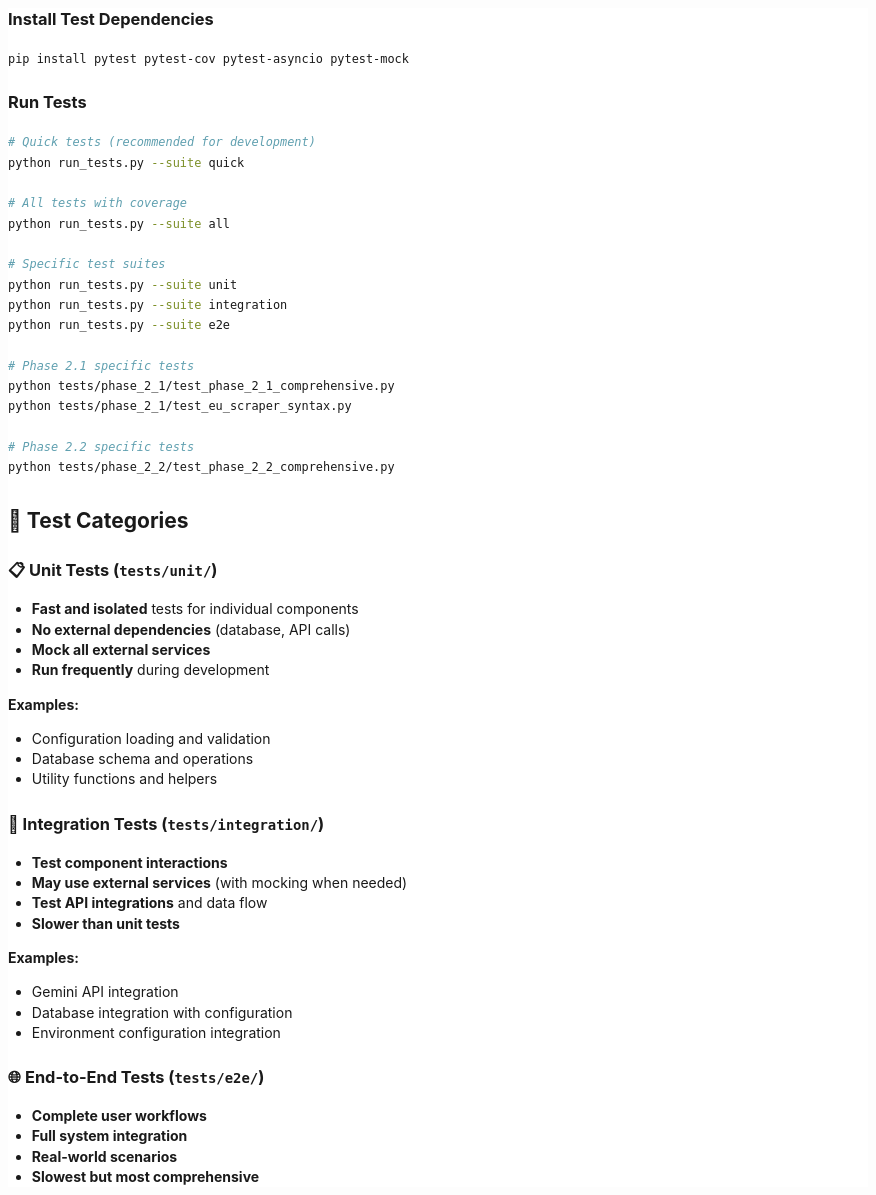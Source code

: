 ### **Install Test Dependencies**
```bash
pip install pytest pytest-cov pytest-asyncio pytest-mock
```

### **Run Tests**
```bash
# Quick tests (recommended for development)
python run_tests.py --suite quick

# All tests with coverage
python run_tests.py --suite all

# Specific test suites
python run_tests.py --suite unit
python run_tests.py --suite integration
python run_tests.py --suite e2e

# Phase 2.1 specific tests
python tests/phase_2_1/test_phase_2_1_comprehensive.py
python tests/phase_2_1/test_eu_scraper_syntax.py

# Phase 2.2 specific tests
python tests/phase_2_2/test_phase_2_2_comprehensive.py
```

## 🎯 **Test Categories**

### **📋 Unit Tests (`tests/unit/`)**
- **Fast and isolated** tests for individual components
- **No external dependencies** (database, API calls)
- **Mock all external services**
- **Run frequently** during development

**Examples:**
- Configuration loading and validation
- Database schema and operations
- Utility functions and helpers

### **🔗 Integration Tests (`tests/integration/`)**
- **Test component interactions**
- **May use external services** (with mocking when needed)
- **Test API integrations** and data flow
- **Slower than unit tests**

**Examples:**
- Gemini API integration
- Database integration with configuration
- Environment configuration integration

### **🌐 End-to-End Tests (`tests/e2e/`)**
- **Complete user workflows**
- **Full system integration**
- **Real-world scenarios**
- **Slowest but most comprehensive**
